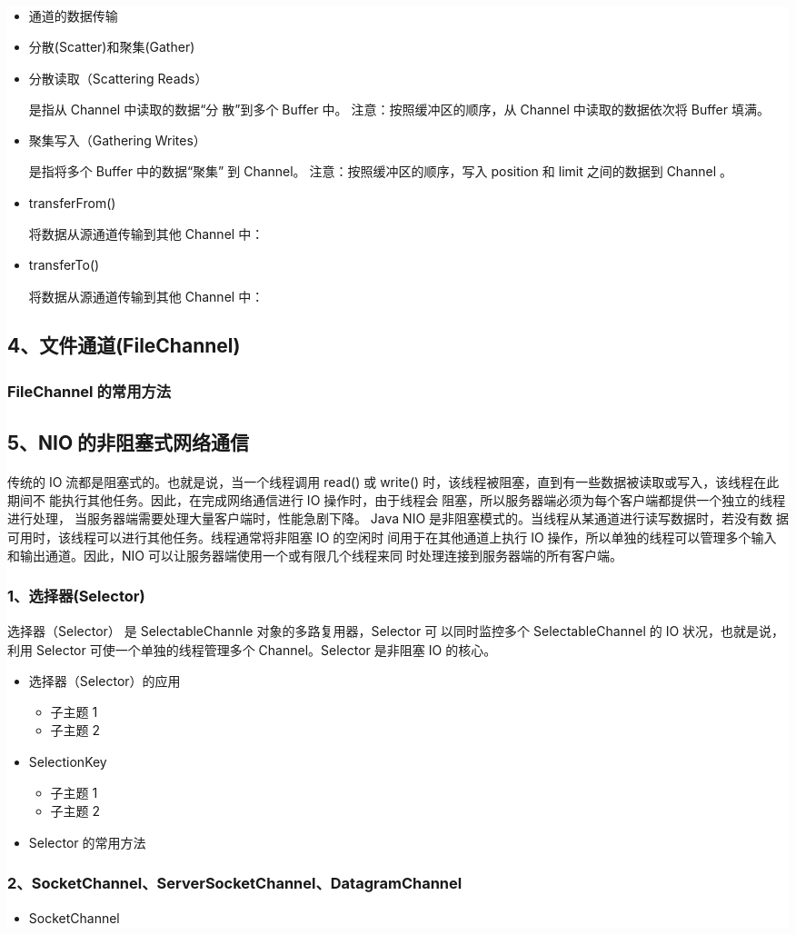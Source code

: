 - 通道的数据传输

- 分散(Scatter)和聚集(Gather)




- 分散读取（Scattering Reads）

  是指从 Channel 中读取的数据“分 散”到多个 Buffer 中。
  注意：按照缓冲区的顺序，从 Channel 中读取的数据依次将 Buffer 填满。

- 聚集写入（Gathering Writes）

  是指将多个 Buffer 中的数据“聚集” 到 Channel。
  注意：按照缓冲区的顺序，写入 position 和 limit 之间的数据到 Channel 。

- transferFrom()

  将数据从源通道传输到其他 Channel 中：


- transferTo()

  将数据从源通道传输到其他 Channel 中：


## 4、文件通道(FileChannel)

### FileChannel 的常用方法

## 5、NIO 的非阻塞式网络通信

传统的 IO 流都是阻塞式的。也就是说，当一个线程调用 read() 或 write() 时，该线程被阻塞，直到有一些数据被读取或写入，该线程在此期间不 能执行其他任务。因此，在完成网络通信进行 IO 操作时，由于线程会 阻塞，所以服务器端必须为每个客户端都提供一个独立的线程进行处理， 当服务器端需要处理大量客户端时，性能急剧下降。
Java NIO 是非阻塞模式的。当线程从某通道进行读写数据时，若没有数 据可用时，该线程可以进行其他任务。线程通常将非阻塞 IO 的空闲时 间用于在其他通道上执行 IO 操作，所以单独的线程可以管理多个输入 和输出通道。因此，NIO 可以让服务器端使用一个或有限几个线程来同 时处理连接到服务器端的所有客户端。


### 1、选择器(Selector)

选择器（Selector） 是 SelectableChannle 对象的多路复用器，Selector 可 以同时监控多个 SelectableChannel 的 IO 状况，也就是说，利用 Selector 可使一个单独的线程管理多个 Channel。Selector 是非阻塞 IO 的核心。


- 选择器（Selector）的应用

    - 子主题 1
    - 子主题 2

- SelectionKey

    - 子主题 1
    - 子主题 2

- Selector 的常用方法

### 2、SocketChannel、ServerSocketChannel、DatagramChannel

- SocketChannel
